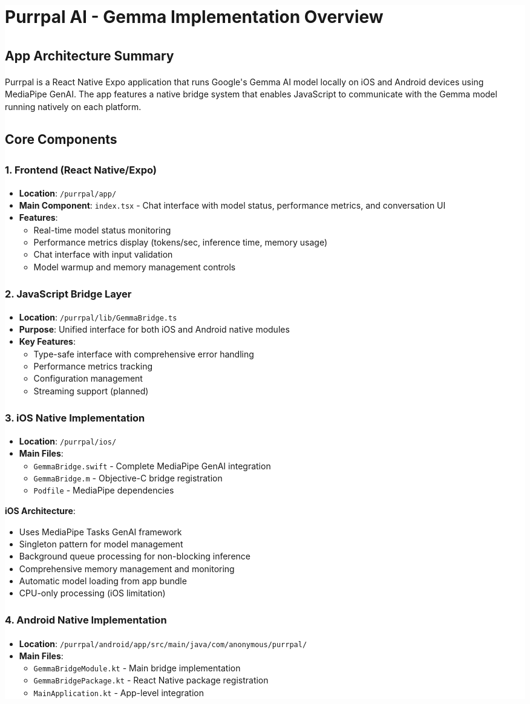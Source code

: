 # Purrpal AI - Gemma Implementation Overview

## App Architecture Summary

Purrpal is a React Native Expo application that runs Google's Gemma AI model locally on iOS and Android devices using MediaPipe GenAI. The app features a native bridge system that enables JavaScript to communicate with the Gemma model running natively on each platform.

## Core Components

### 1. Frontend (React Native/Expo)
- **Location**: `/purrpal/app/`
- **Main Component**: `index.tsx` - Chat interface with model status, performance metrics, and conversation UI
- **Features**:
  - Real-time model status monitoring
  - Performance metrics display (tokens/sec, inference time, memory usage)
  - Chat interface with input validation
  - Model warmup and memory management controls

### 2. JavaScript Bridge Layer
- **Location**: `/purrpal/lib/GemmaBridge.ts`
- **Purpose**: Unified interface for both iOS and Android native modules
- **Key Features**:
  - Type-safe interface with comprehensive error handling
  - Performance metrics tracking
  - Configuration management
  - Streaming support (planned)

### 3. iOS Native Implementation
- **Location**: `/purrpal/ios/`
- **Main Files**:
  - `GemmaBridge.swift` - Complete MediaPipe GenAI integration
  - `GemmaBridge.m` - Objective-C bridge registration
  - `Podfile` - MediaPipe dependencies

**iOS Architecture**:
- Uses MediaPipe Tasks GenAI framework
- Singleton pattern for model management
- Background queue processing for non-blocking inference
- Comprehensive memory management and monitoring
- Automatic model loading from app bundle
- CPU-only processing (iOS limitation)

### 4. Android Native Implementation
- **Location**: `/purrpal/android/app/src/main/java/com/anonymous/purrpal/`
- **Main Files**:
  - `GemmaBridgeModule.kt` - Main bridge implementation
  - `GemmaBridgePackage.kt` - React Native package registration
  - `MainApplication.kt` - App-level integration
